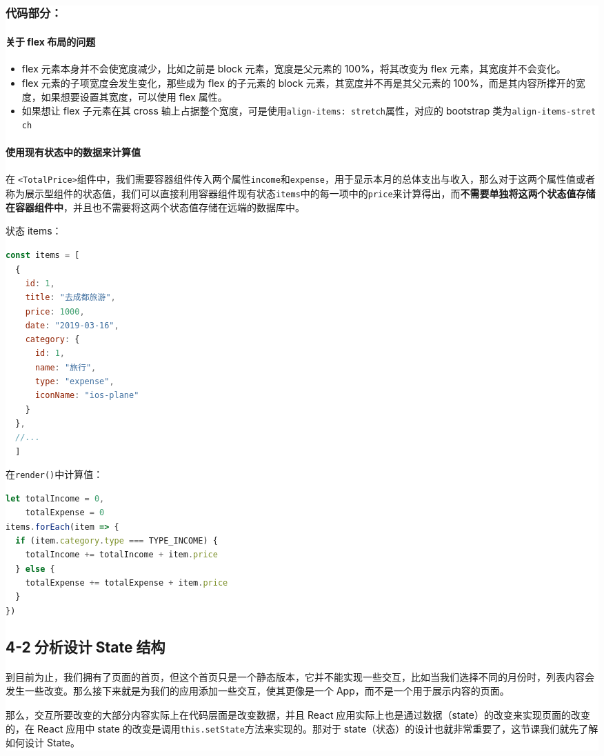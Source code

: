 ### 代码部分：

#### 关于 flex 布局的问题

- flex 元素本身并不会使宽度减少，比如之前是 block 元素，宽度是父元素的 100%，将其改变为 flex 元素，其宽度并不会变化。
- flex 元素的子项宽度会发生变化，那些成为 flex 的子元素的 block 元素，其宽度并不再是其父元素的 100%，而是其内容所撑开的宽度，如果想要设置其宽度，可以使用 flex 属性。
- 如果想让 flex 子元素在其 cross 轴上占据整个宽度，可是使用`align-items: stretch`属性，对应的 bootstrap 类为`align-items-stretch`

#### 使用现有状态中的数据来计算值

在 `<TotalPrice>`组件中，我们需要容器组件传入两个属性`income`和`expense`，用于显示本月的总体支出与收入，那么对于这两个属性值或者称为展示型组件的状态值，我们可以直接利用容器组件现有状态`items`中的每一项中的`price`来计算得出，而**不需要单独将这两个状态值存储在容器组件中**，并且也不需要将这两个状态值存储在远端的数据库中。

状态 items：

```jsx
const items = [
  {
    id: 1,
    title: "去成都旅游",
    price: 1000,
    date: "2019-03-16",
    category: {
      id: 1,
      name: "旅行",
      type: "expense",
      iconName: "ios-plane"
    }
  },
  //...
  ]
```

在`render()`中计算值：

```jsx
let totalIncome = 0,
    totalExpense = 0
items.forEach(item => {
  if (item.category.type === TYPE_INCOME) {
    totalIncome += totalIncome + item.price
  } else {
    totalExpense += totalExpense + item.price
  }
})
```



## 4-2 分析设计 State 结构

到目前为止，我们拥有了页面的首页，但这个首页只是一个静态版本，它并不能实现一些交互，比如当我们选择不同的月份时，列表内容会发生一些改变。那么接下来就是为我们的应用添加一些交互，使其更像是一个 App，而不是一个用于展示内容的页面。

那么，交互所要改变的大部分内容实际上在代码层面是改变数据，并且 React 应用实际上也是通过数据（state）的改变来实现页面的改变的，在 React 应用中 state 的改变是调用`this.setState`方法来实现的。那对于 state（状态）的设计也就非常重要了，这节课我们就先了解如何设计 State。
